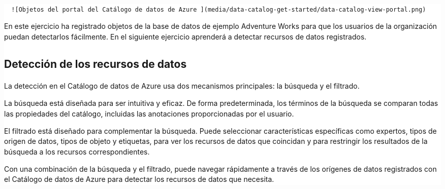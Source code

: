      ![Objetos del portal del Catálogo de datos de Azure ](media/data-catalog-get-started/data-catalog-view-portal.png)

En este ejercicio ha registrado objetos de la base de datos de ejemplo Adventure Works para que los usuarios de la organización puedan detectarlos fácilmente. En el siguiente ejercicio aprenderá a detectar recursos de datos registrados.

## <a name="discover-data-assets"></a>Detección de los recursos de datos
La detección en el Catálogo de datos de Azure usa dos mecanismos principales: la búsqueda y el filtrado.

La búsqueda está diseñada para ser intuitiva y eficaz. De forma predeterminada, los términos de la búsqueda se comparan todas las propiedades del catálogo, incluidas las anotaciones proporcionadas por el usuario.

El filtrado está diseñado para complementar la búsqueda. Puede seleccionar características específicas como expertos, tipos de origen de datos, tipos de objeto y etiquetas, para ver los recursos de datos que coincidan y para restringir los resultados de la búsqueda a los recursos correspondientes.

Con una combinación de la búsqueda y el filtrado, puede navegar rápidamente a través de los orígenes de datos registrados con el Catálogo de datos de Azure para detectar los recursos de datos que necesita.
